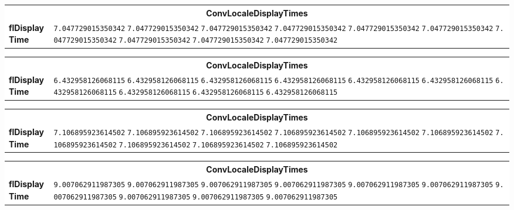 
<table><tr><th colspan="100%">ConvLocaleDisplayTimes</th></tr><tr><td><b>flDisplayTime</b></td><td><code>7.047729015350342</code>
<code>7.047729015350342</code>
<code>7.047729015350342</code>
<code>7.047729015350342</code>
<code>7.047729015350342</code>
<code>7.047729015350342</code>
<code>7.047729015350342</code>
<code>7.047729015350342</code>
<code>7.047729015350342</code>
<code>7.047729015350342</code>
</td></tr></table>


<table><tr><th colspan="100%">ConvLocaleDisplayTimes</th></tr><tr><td><b>flDisplayTime</b></td><td><code>6.432958126068115</code>
<code>6.432958126068115</code>
<code>6.432958126068115</code>
<code>6.432958126068115</code>
<code>6.432958126068115</code>
<code>6.432958126068115</code>
<code>6.432958126068115</code>
<code>6.432958126068115</code>
<code>6.432958126068115</code>
<code>6.432958126068115</code>
</td></tr></table>


<table><tr><th colspan="100%">ConvLocaleDisplayTimes</th></tr><tr><td><b>flDisplayTime</b></td><td><code>7.106895923614502</code>
<code>7.106895923614502</code>
<code>7.106895923614502</code>
<code>7.106895923614502</code>
<code>7.106895923614502</code>
<code>7.106895923614502</code>
<code>7.106895923614502</code>
<code>7.106895923614502</code>
<code>7.106895923614502</code>
<code>7.106895923614502</code>
</td></tr></table>


<table><tr><th colspan="100%">ConvLocaleDisplayTimes</th></tr><tr><td><b>flDisplayTime</b></td><td><code>9.007062911987305</code>
<code>9.007062911987305</code>
<code>9.007062911987305</code>
<code>9.007062911987305</code>
<code>9.007062911987305</code>
<code>9.007062911987305</code>
<code>9.007062911987305</code>
<code>9.007062911987305</code>
<code>9.007062911987305</code>
<code>9.007062911987305</code>
</td></tr></table>
